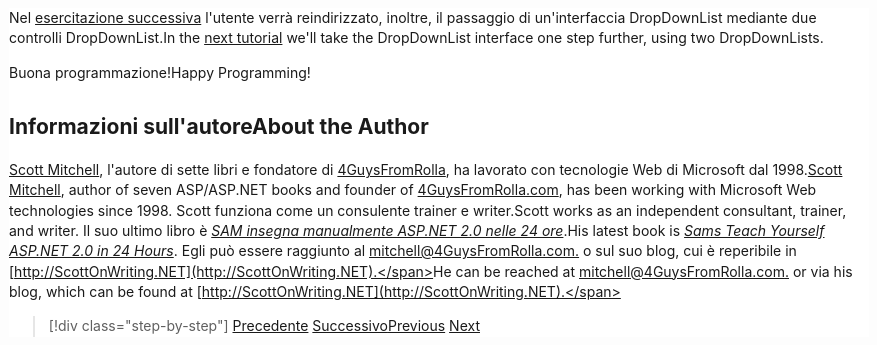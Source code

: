 <span data-ttu-id="e45c8-194">Nel [esercitazione successiva](master-detail-filtering-with-two-dropdownlists-vb.md) l'utente verrà reindirizzato, inoltre, il passaggio di un'interfaccia DropDownList mediante due controlli DropDownList.</span><span class="sxs-lookup"><span data-stu-id="e45c8-194">In the [next tutorial](master-detail-filtering-with-two-dropdownlists-vb.md) we'll take the DropDownList interface one step further, using two DropDownLists.</span></span>

<span data-ttu-id="e45c8-195">Buona programmazione!</span><span class="sxs-lookup"><span data-stu-id="e45c8-195">Happy Programming!</span></span>

## <a name="about-the-author"></a><span data-ttu-id="e45c8-196">Informazioni sull'autore</span><span class="sxs-lookup"><span data-stu-id="e45c8-196">About the Author</span></span>

<span data-ttu-id="e45c8-197">[Scott Mitchell](http://www.4guysfromrolla.com/ScottMitchell.shtml), l'autore di sette libri e fondatore di [4GuysFromRolla](http://www.4guysfromrolla.com), ha lavorato con tecnologie Web di Microsoft dal 1998.</span><span class="sxs-lookup"><span data-stu-id="e45c8-197">[Scott Mitchell](http://www.4guysfromrolla.com/ScottMitchell.shtml), author of seven ASP/ASP.NET books and founder of [4GuysFromRolla.com](http://www.4guysfromrolla.com), has been working with Microsoft Web technologies since 1998.</span></span> <span data-ttu-id="e45c8-198">Scott funziona come un consulente trainer e writer.</span><span class="sxs-lookup"><span data-stu-id="e45c8-198">Scott works as an independent consultant, trainer, and writer.</span></span> <span data-ttu-id="e45c8-199">Il suo ultimo libro è [ *SAM insegna manualmente ASP.NET 2.0 nelle 24 ore*](https://www.amazon.com/exec/obidos/ASIN/0672327384/4guysfromrollaco).</span><span class="sxs-lookup"><span data-stu-id="e45c8-199">His latest book is [*Sams Teach Yourself ASP.NET 2.0 in 24 Hours*](https://www.amazon.com/exec/obidos/ASIN/0672327384/4guysfromrollaco).</span></span> <span data-ttu-id="e45c8-200">Egli può essere raggiunto al [ mitchell@4GuysFromRolla.com.](mailto:mitchell@4GuysFromRolla.com) o sul suo blog, cui è reperibile in [http://ScottOnWriting.NET](http://ScottOnWriting.NET).</span><span class="sxs-lookup"><span data-stu-id="e45c8-200">He can be reached at [mitchell@4GuysFromRolla.com.](mailto:mitchell@4GuysFromRolla.com) or via his blog, which can be found at [http://ScottOnWriting.NET](http://ScottOnWriting.NET).</span></span>

>[!div class="step-by-step"]
<span data-ttu-id="e45c8-201">[Precedente](master-detail-using-a-selectable-master-gridview-with-a-details-detailview-cs.md)
[Successivo](master-detail-filtering-with-two-dropdownlists-vb.md)</span><span class="sxs-lookup"><span data-stu-id="e45c8-201">[Previous](master-detail-using-a-selectable-master-gridview-with-a-details-detailview-cs.md)
[Next](master-detail-filtering-with-two-dropdownlists-vb.md)</span></span>

